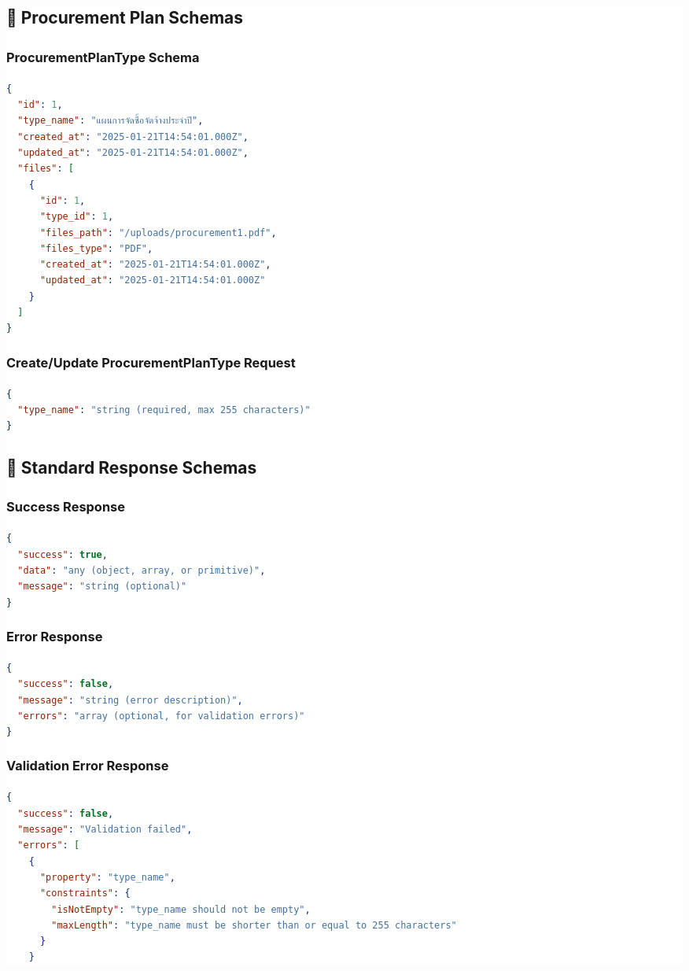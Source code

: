 ## 🛒 Procurement Plan Schemas

### ProcurementPlanType Schema
```json
{
  "id": 1,
  "type_name": "แผนการจัดซื้อจัดจ้างประจำปี",
  "created_at": "2025-01-21T14:54:01.000Z",
  "updated_at": "2025-01-21T14:54:01.000Z",
  "files": [
    {
      "id": 1,
      "type_id": 1,
      "files_path": "/uploads/procurement1.pdf",
      "files_type": "PDF",
      "created_at": "2025-01-21T14:54:01.000Z",
      "updated_at": "2025-01-21T14:54:01.000Z"
    }
  ]
}
```

### Create/Update ProcurementPlanType Request
```json
{
  "type_name": "string (required, max 255 characters)"
}
```

## 🔧 Standard Response Schemas

### Success Response
```json
{
  "success": true,
  "data": "any (object, array, or primitive)",
  "message": "string (optional)"
}
```

### Error Response
```json
{
  "success": false,
  "message": "string (error description)",
  "errors": "array (optional, for validation errors)"
}
```

### Validation Error Response
```json
{
  "success": false,
  "message": "Validation failed",
  "errors": [
    {
      "property": "type_name",
      "constraints": {
        "isNotEmpty": "type_name should not be empty",
        "maxLength": "type_name must be shorter than or equal to 255 characters"
      }
    }
```